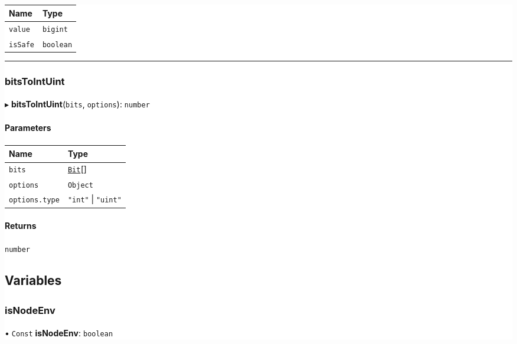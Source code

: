 | Name | Type |
| :------ | :------ |
| `value` | `bigint` |
| `isSafe` | `boolean` |

___

### bitsToIntUint

▸ **bitsToIntUint**(`bits`, `options`): `number`

#### Parameters

| Name | Type |
| :------ | :------ |
| `bits` | [`Bit`](README.md#bit)[] |
| `options` | `Object` |
| `options.type` | ``"int"`` \| ``"uint"`` |

#### Returns

`number`

## Variables

### isNodeEnv

• `Const` **isNodeEnv**: `boolean`
